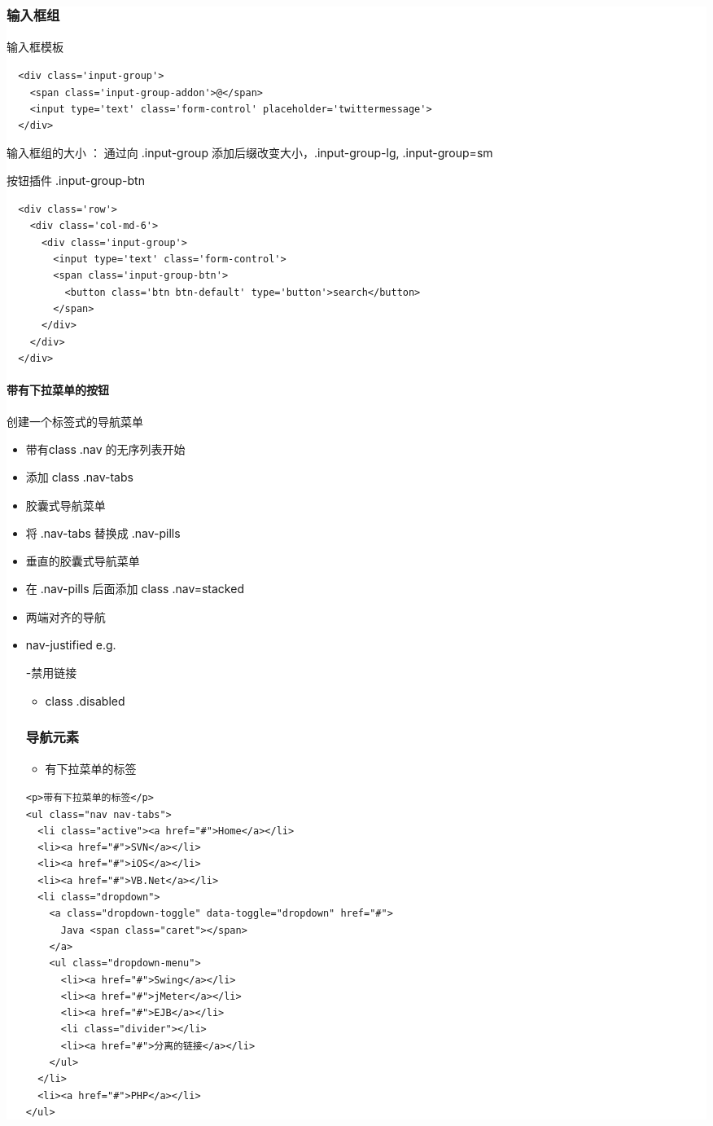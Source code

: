 
### 输入框组
输入框模板
```
  <div class='input-group'>
    <span class='input-group-addon'>@</span>
    <input type='text' class='form-control' placeholder='twittermessage'>
  </div>
```
输入框组的大小 ： 通过向 .input-group 添加后缀改变大小，.input-group-lg, .input-group=sm

按钮插件  .input-group-btn
```
  <div class='row'>
    <div class='col-md-6'>
      <div class='input-group'>
        <input type='text' class='form-control'>
        <span class='input-group-btn'>
          <button class='btn btn-default' type='button'>search</button>
        </span>
      </div>
    </div>
  </div>
```

#### 带有下拉菜单的按钮

创建一个标签式的导航菜单
- 带有class .nav 的无序列表开始
- 添加 class .nav-tabs

- 胶囊式导航菜单
- 将 .nav-tabs 替换成 .nav-pills

- 垂直的胶囊式导航菜单
- 在 .nav-pills 后面添加 class .nav=stacked

- 两端对齐的导航

- nav-justified e.g. <ul class="nav nav-pills nav-justified">

-禁用链接
- class .disabled

### 导航元素

- 有下拉菜单的标签
```
<p>带有下拉菜单的标签</p>
<ul class="nav nav-tabs">
  <li class="active"><a href="#">Home</a></li>
  <li><a href="#">SVN</a></li>
  <li><a href="#">iOS</a></li>
  <li><a href="#">VB.Net</a></li>
  <li class="dropdown">
    <a class="dropdown-toggle" data-toggle="dropdown" href="#">
      Java <span class="caret"></span>
    </a>
    <ul class="dropdown-menu">
      <li><a href="#">Swing</a></li>
      <li><a href="#">jMeter</a></li>
      <li><a href="#">EJB</a></li>
      <li class="divider"></li>
      <li><a href="#">分离的链接</a></li>
    </ul>
  </li>
  <li><a href="#">PHP</a></li>
</ul>
```